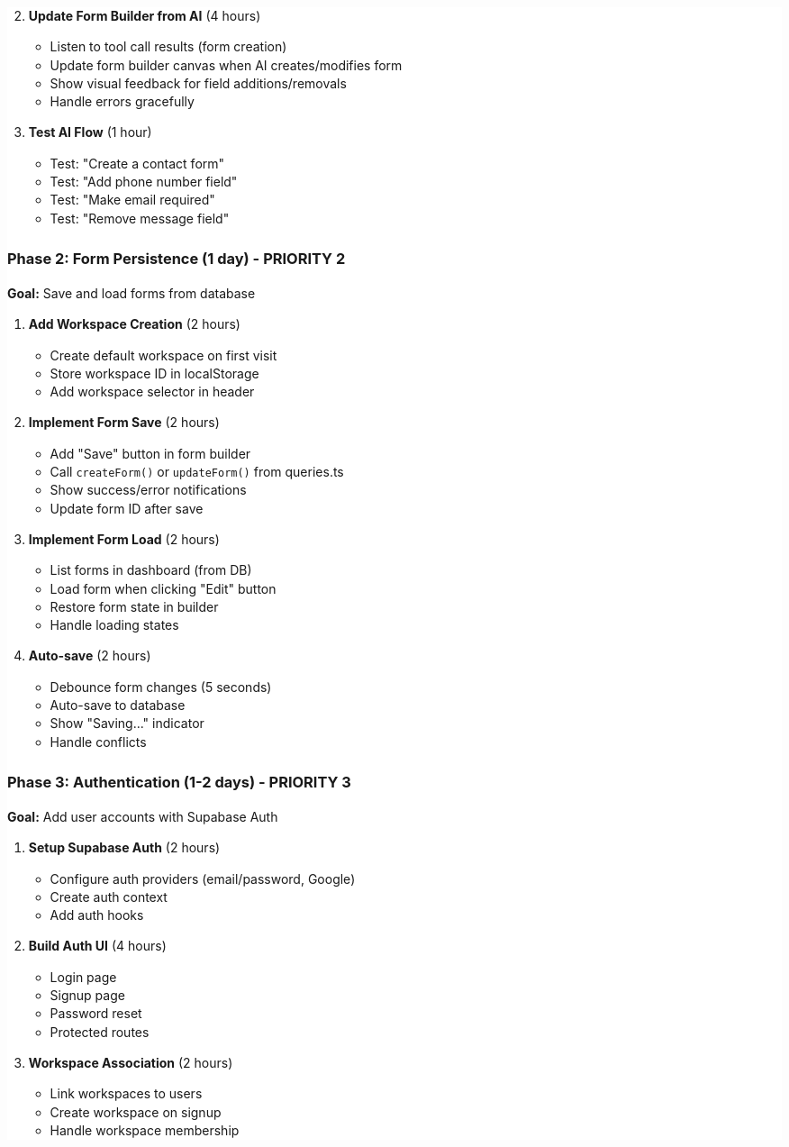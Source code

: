 2. **Update Form Builder from AI** (4 hours)
   - Listen to tool call results (form creation)
   - Update form builder canvas when AI creates/modifies form
   - Show visual feedback for field additions/removals
   - Handle errors gracefully

3. **Test AI Flow** (1 hour)
   - Test: "Create a contact form"
   - Test: "Add phone number field"
   - Test: "Make email required"
   - Test: "Remove message field"

### Phase 2: Form Persistence (1 day) - PRIORITY 2

**Goal:** Save and load forms from database

1. **Add Workspace Creation** (2 hours)
   - Create default workspace on first visit
   - Store workspace ID in localStorage
   - Add workspace selector in header

2. **Implement Form Save** (2 hours)
   - Add "Save" button in form builder
   - Call `createForm()` or `updateForm()` from queries.ts
   - Show success/error notifications
   - Update form ID after save

3. **Implement Form Load** (2 hours)
   - List forms in dashboard (from DB)
   - Load form when clicking "Edit" button
   - Restore form state in builder
   - Handle loading states

4. **Auto-save** (2 hours)
   - Debounce form changes (5 seconds)
   - Auto-save to database
   - Show "Saving..." indicator
   - Handle conflicts

### Phase 3: Authentication (1-2 days) - PRIORITY 3

**Goal:** Add user accounts with Supabase Auth

1. **Setup Supabase Auth** (2 hours)
   - Configure auth providers (email/password, Google)
   - Create auth context
   - Add auth hooks

2. **Build Auth UI** (4 hours)
   - Login page
   - Signup page
   - Password reset
   - Protected routes

3. **Workspace Association** (2 hours)
   - Link workspaces to users
   - Create workspace on signup
   - Handle workspace membership
